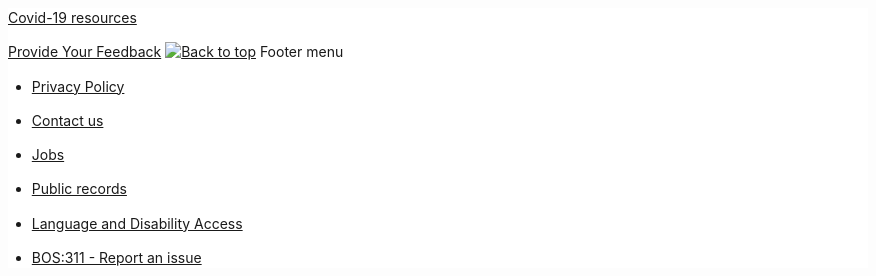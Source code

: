 [Covid-19 resources](https://www.boston.gov/government/cabinets/<https:/www.boston.gov/government/cabinets/boston-public-health-commission/covid-19-boston>)


[Provide Your Feedback](https://www.boston.gov/government/cabinets/</form/website-feedback-form?source_entity_type=node&source_entity_id=286>)
[![Back to top](https://www.boston.gov/themes/custom/bos_theme/images/back_top_btn.png)](https://www.boston.gov/government/cabinets/<#content>)
Footer menu
  * [Privacy Policy](https://www.boston.gov/government/cabinets/</departments/innovation-and-technology/terms-use-and-privacy-policy-city-boston-digital-services>)
  * [Contact us](https://www.boston.gov/government/cabinets/</departments/mayors-office/contact-boston-city-hall>)
  * [Jobs](https://www.boston.gov/government/cabinets/<https:/www.boston.gov/career-center>)
  * [Public records](https://www.boston.gov/government/cabinets/<https:/bostonma.govqa.us/WEBAPP/_rs/\(S\(den310hnrpqz2rzh5lgbgsby\)\)/SupportHome.aspx>)
  * [Language and Disability Access](https://www.boston.gov/government/cabinets/<https:/www.boston.gov/departments/language-and-communications-access/notice-accommodations>)


  * [ BOS:311 - Report an issue ](https://www.boston.gov/government/cabinets/<http:/www.cityofboston.gov/311/>)


